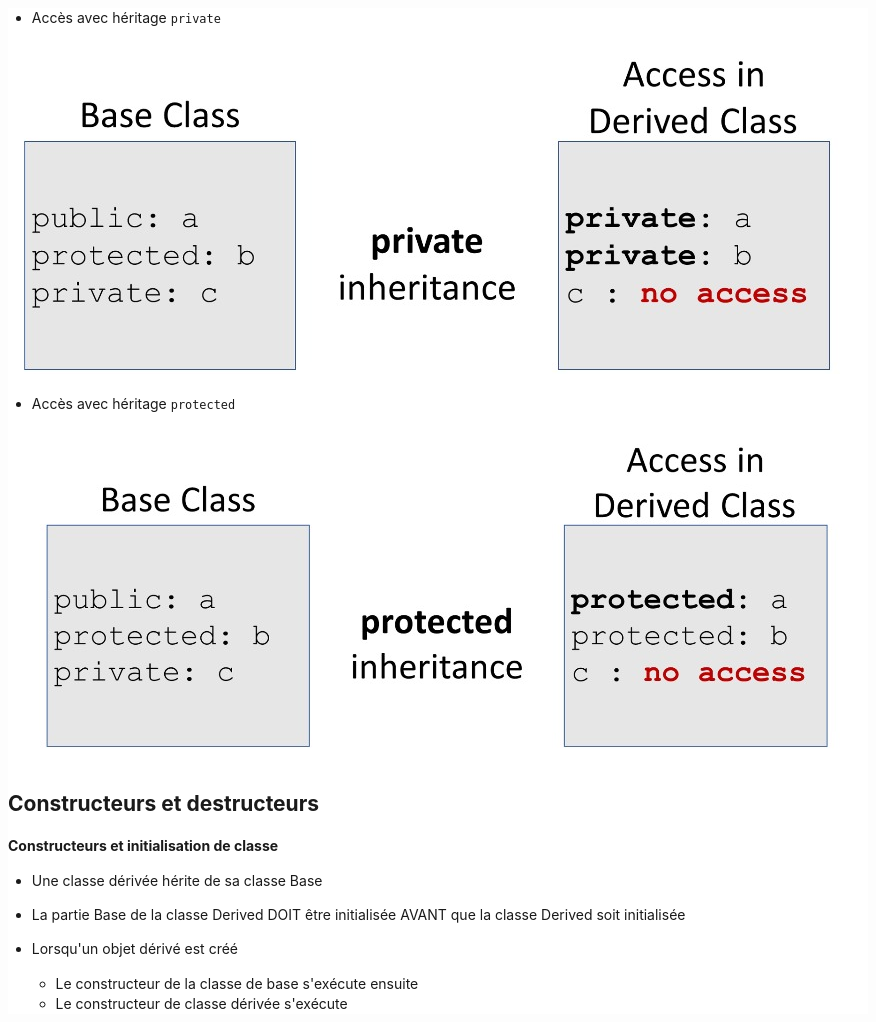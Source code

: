+ Accès avec héritage `private`

![Inheritance](images/image14.jpeg)

+ Accès avec héritage `protected`

![Inheritance](images/image13.jpeg)

## Constructeurs et destructeurs

**Constructeurs et initialisation de classe**
+ Une classe dérivée hérite de sa classe Base

+ La partie Base de la classe Derived DOIT être initialisée AVANT que la classe Derived soit initialisée

+ Lorsqu'un objet dérivé est créé
   + Le constructeur de la classe de base s'exécute ensuite
   + Le constructeur de classe dérivée s'exécute
